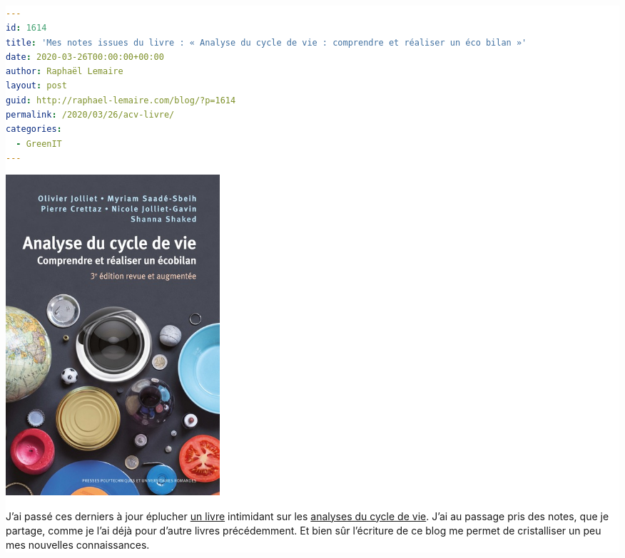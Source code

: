 ```yaml
---
id: 1614
title: 'Mes notes issues du livre : « Analyse du cycle de vie : comprendre et réaliser un éco bilan »'
date: 2020-03-26T00:00:00+00:00
author: Raphaël Lemaire
layout: post
guid: http://raphael-lemaire.com/blog/?p=1614
permalink: /2020/03/26/acv-livre/
categories:
  - GreenIT
---
```

 [<img loading="lazy"  class="alignright"  src="/wp-content/uploads/2020/03/acv-cover.jpg"  alt="" width="300"  />](/wp-content/uploads/2020/03/acv-cover.jpg)

J’ai passé ces derniers à jour éplucher [un livre](https://www.epflpress.org/produit/430/9782889151356/analyse-du-cycle-de-vie) intimidant sur les [analyses du cycle de vie](https://fr.wikipedia.org/wiki/Analyse_du_cycle_de_vie). J’ai au passage pris des notes, que je partage, comme je l’ai déjà pour d’autre livres précédemment. Et bien sûr l’écriture de ce blog me permet de cristalliser un peu mes nouvelles connaissances.
